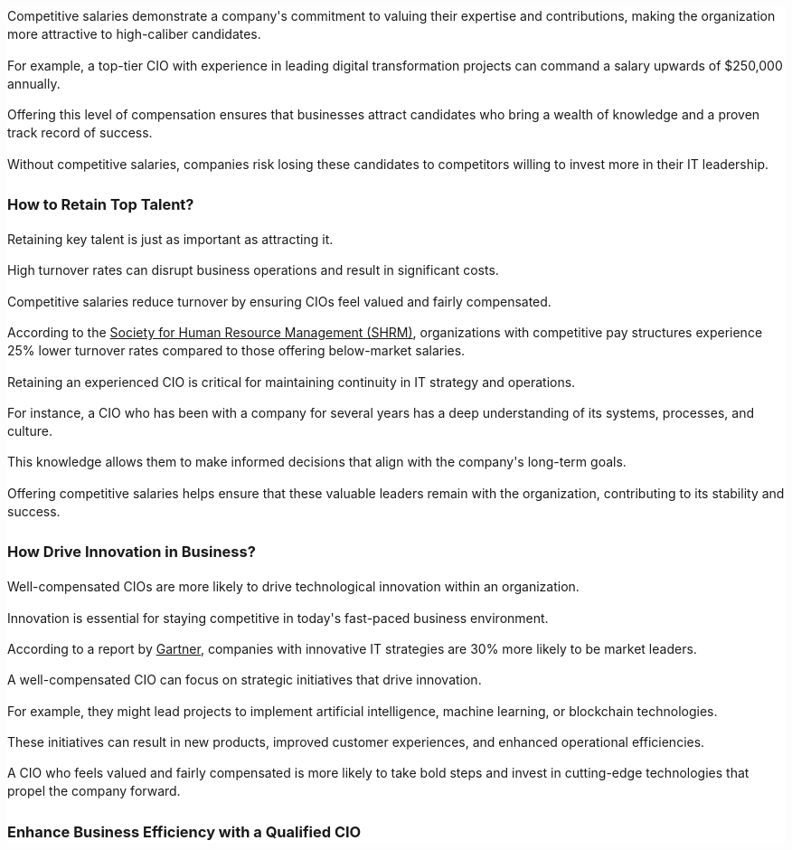 Competitive salaries demonstrate a company's commitment to valuing their expertise and contributions, making the organization more attractive to high-caliber candidates.

For example, a top-tier CIO with experience in leading digital transformation projects can command a salary upwards of $250,000 annually.

Offering this level of compensation ensures that businesses attract candidates who bring a wealth of knowledge and a proven track record of success.

Without competitive salaries, companies risk losing these candidates to competitors willing to invest more in their IT leadership.

### How to Retain Top Talent?

Retaining key talent is just as important as attracting it.

High turnover rates can disrupt business operations and result in significant costs.

Competitive salaries reduce turnover by ensuring CIOs feel valued and fairly compensated.

According to the <a href="https://www.shrm.org/topics-tools/tools/hr-answers/benefits-can-employers-offer-to-improve-employee-retention" target="_blank">Society for Human Resource Management (SHRM)</a>, organizations with competitive pay structures experience 25% lower turnover rates compared to those offering below-market salaries.

Retaining an experienced CIO is critical for maintaining continuity in IT strategy and operations.

For instance, a CIO who has been with a company for several years has a deep understanding of its systems, processes, and culture.

This knowledge allows them to make informed decisions that align with the company's long-term goals.

Offering competitive salaries helps ensure that these valuable leaders remain with the organization, contributing to its stability and success.

### How Drive Innovation in Business?

Well-compensated CIOs are more likely to drive technological innovation within an organization.

Innovation is essential for staying competitive in today's fast-paced business environment.

According to a report by <a href="https://www.gartner.com/en/newsroom/press-releases/2024-07-09-gartner-survey-reveals-cfos-and-ceos-identify-ai-as-the-technolog-with-the-greatest-impact-in-the-next-three-years" target="_blank">Gartner</a>, companies with innovative IT strategies are 30% more likely to be market leaders.

A well-compensated CIO can focus on strategic initiatives that drive innovation.

For example, they might lead projects to implement artificial intelligence, machine learning, or blockchain technologies.

These initiatives can result in new products, improved customer experiences, and enhanced operational efficiencies.

A CIO who feels valued and fairly compensated is more likely to take bold steps and invest in cutting-edge technologies that propel the company forward.

### Enhance Business Efficiency with a Qualified CIO
